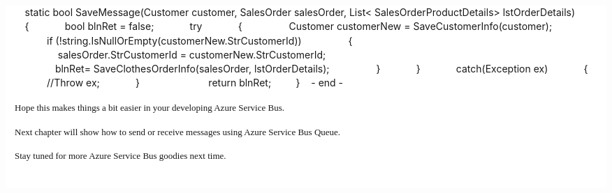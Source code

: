 &nbsp;&nbsp;&nbsp;&nbsp;&nbsp;&nbsp;&nbsp;<span class="cs__keyword">static</span>&nbsp;<span class="cs__keyword">bool</span>&nbsp;SaveMessage(Customer&nbsp;customer,&nbsp;SalesOrder&nbsp;salesOrder,&nbsp;List&lt;&nbsp;SalesOrderProductDetails&gt;&nbsp;lstOrderDetails)&nbsp;
&nbsp;&nbsp;&nbsp;&nbsp;&nbsp;&nbsp;&nbsp;{&nbsp;
&nbsp;&nbsp;&nbsp;&nbsp;&nbsp;&nbsp;&nbsp;&nbsp;&nbsp;&nbsp;&nbsp;<span class="cs__keyword">bool</span>&nbsp;blnRet&nbsp;=&nbsp;<span class="cs__keyword">false</span>;&nbsp;
&nbsp;&nbsp;&nbsp;&nbsp;&nbsp;&nbsp;&nbsp;&nbsp;&nbsp;&nbsp;&nbsp;<span class="cs__keyword">try</span>&nbsp;
&nbsp;&nbsp;&nbsp;&nbsp;&nbsp;&nbsp;&nbsp;&nbsp;&nbsp;&nbsp;&nbsp;{&nbsp;
&nbsp;&nbsp;&nbsp;&nbsp;&nbsp;&nbsp;&nbsp;&nbsp;&nbsp;&nbsp;&nbsp;&nbsp;&nbsp;&nbsp;&nbsp;Customer&nbsp;customerNew&nbsp;=&nbsp;SaveCustomerInfo(customer);&nbsp;
&nbsp;&nbsp;&nbsp;&nbsp;&nbsp;&nbsp;&nbsp;&nbsp;&nbsp;&nbsp;&nbsp;&nbsp;&nbsp;&nbsp;&nbsp;<span class="cs__keyword">if</span>&nbsp;(!<span class="cs__keyword">string</span>.IsNullOrEmpty(customerNew.StrCustomerId))&nbsp;
&nbsp;&nbsp;&nbsp;&nbsp;&nbsp;&nbsp;&nbsp;&nbsp;&nbsp;&nbsp;&nbsp;&nbsp;&nbsp;&nbsp;&nbsp;{&nbsp;
&nbsp;&nbsp;&nbsp;&nbsp;&nbsp;&nbsp;&nbsp;&nbsp;&nbsp;&nbsp;&nbsp;&nbsp;&nbsp;&nbsp;&nbsp;&nbsp;&nbsp;&nbsp;&nbsp;salesOrder.StrCustomerId&nbsp;=&nbsp;customerNew.StrCustomerId;&nbsp;
&nbsp;&nbsp;&nbsp;&nbsp;&nbsp;&nbsp;&nbsp;&nbsp;&nbsp;&nbsp;&nbsp;&nbsp;&nbsp;&nbsp;&nbsp;&nbsp;&nbsp;&nbsp;blnRet=&nbsp;SaveClothesOrderInfo(salesOrder,&nbsp;lstOrderDetails);&nbsp;
&nbsp;&nbsp;&nbsp;&nbsp;&nbsp;&nbsp;&nbsp;&nbsp;&nbsp;&nbsp;&nbsp;&nbsp;&nbsp;&nbsp;&nbsp;}&nbsp;
&nbsp;&nbsp;&nbsp;&nbsp;&nbsp;&nbsp;&nbsp;&nbsp;&nbsp;&nbsp;&nbsp;}&nbsp;
&nbsp;&nbsp;&nbsp;&nbsp;&nbsp;&nbsp;&nbsp;&nbsp;&nbsp;&nbsp;&nbsp;<span class="cs__keyword">catch</span>(Exception&nbsp;ex)&nbsp;
&nbsp;&nbsp;&nbsp;&nbsp;&nbsp;&nbsp;&nbsp;&nbsp;&nbsp;&nbsp;&nbsp;{&nbsp;
&nbsp;&nbsp;&nbsp;&nbsp;&nbsp;&nbsp;&nbsp;&nbsp;&nbsp;&nbsp;&nbsp;&nbsp;&nbsp;&nbsp;&nbsp;<span class="cs__com">//Throw&nbsp;ex;</span>&nbsp;
&nbsp;&nbsp;&nbsp;&nbsp;&nbsp;&nbsp;&nbsp;&nbsp;&nbsp;&nbsp;&nbsp;}&nbsp;
&nbsp;&nbsp;&nbsp;&nbsp;&nbsp;&nbsp;&nbsp;&nbsp;&nbsp;&nbsp;&nbsp;
&nbsp;&nbsp;&nbsp;&nbsp;&nbsp;&nbsp;&nbsp;&nbsp;&nbsp;&nbsp;&nbsp;<span class="cs__keyword">return</span>&nbsp;blnRet;&nbsp;
&nbsp;&nbsp;&nbsp;&nbsp;&nbsp;&nbsp;&nbsp;}&nbsp;
&nbsp;
-&nbsp;end&nbsp;-&nbsp;
</pre>
</div>
</div>
</div>
<div class="endscriptcode"></div>
<p><span lang="EN-US"><span style="font-family:Calibri; font-size:small">&nbsp;&nbsp;&nbsp; Hope this makes things a bit easier in your developing Azure Service Bus.</span></span></p>
<p><span lang="EN-US"><span style="font-family:Calibri; font-size:small">&nbsp;&nbsp;&nbsp; Next chapter will show how to send or receive messages using Azure Service Bus Queue.</span></span></p>
<p><span lang="EN-US"><span style="font-family:Calibri; font-size:small">&nbsp;&nbsp;&nbsp; Stay tuned for more Azure Service Bus goodies next time.</span></span></p>
<strong>&nbsp;</strong><em>&nbsp;</em></div>
